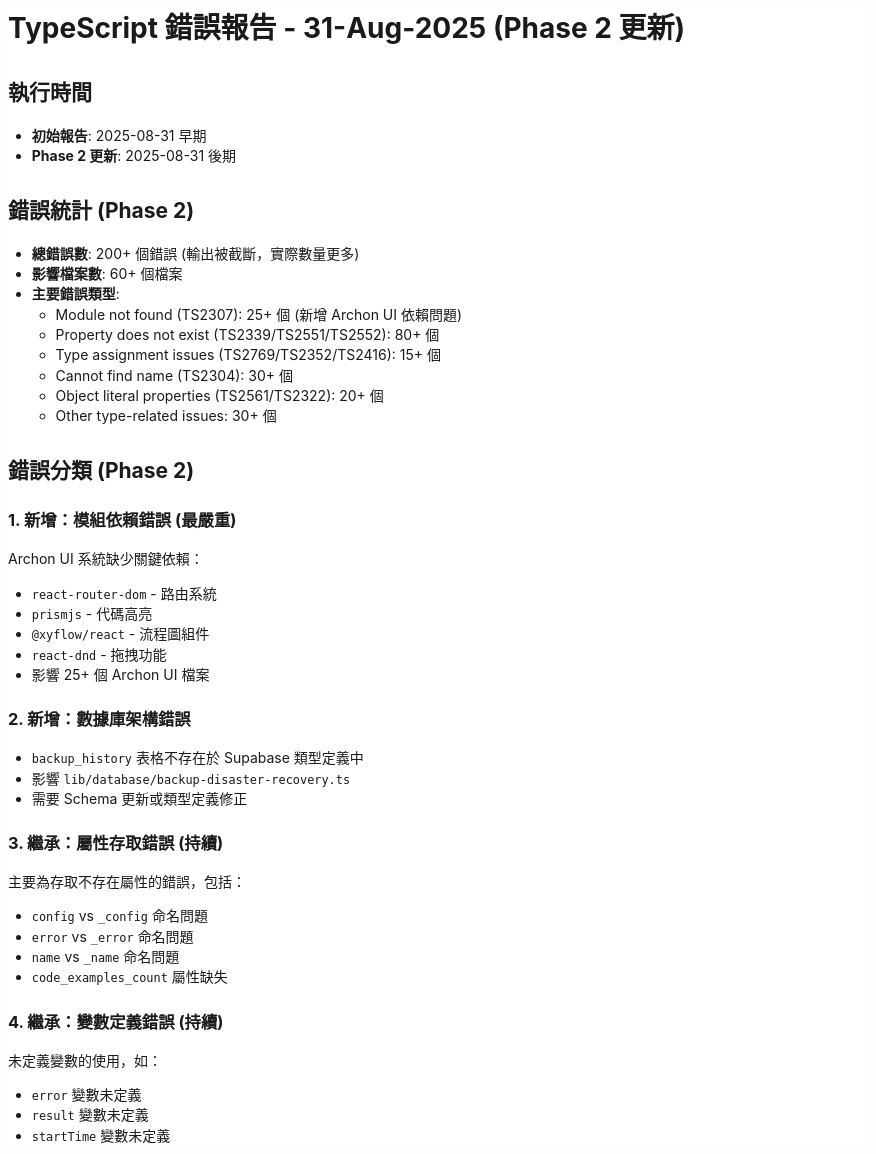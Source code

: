 # TypeScript 錯誤報告 - 31-Aug-2025 (Phase 2 更新)

## 執行時間

- **初始報告**: 2025-08-31 早期
- **Phase 2 更新**: 2025-08-31 後期

## 錯誤統計 (Phase 2)

- **總錯誤數**: 200+ 個錯誤 (輸出被截斷，實際數量更多)
- **影響檔案數**: 60+ 個檔案
- **主要錯誤類型**:
  - Module not found (TS2307): 25+ 個 (新增 Archon UI 依賴問題)
  - Property does not exist (TS2339/TS2551/TS2552): 80+ 個
  - Type assignment issues (TS2769/TS2352/TS2416): 15+ 個
  - Cannot find name (TS2304): 30+ 個
  - Object literal properties (TS2561/TS2322): 20+ 個
  - Other type-related issues: 30+ 個

## 錯誤分類 (Phase 2)

### 1. 新增：模組依賴錯誤 (最嚴重)

Archon UI 系統缺少關鍵依賴：

- `react-router-dom` - 路由系統
- `prismjs` - 代碼高亮
- `@xyflow/react` - 流程圖組件
- `react-dnd` - 拖拽功能
- 影響 25+ 個 Archon UI 檔案

### 2. 新增：數據庫架構錯誤

- `backup_history` 表格不存在於 Supabase 類型定義中
- 影響 `lib/database/backup-disaster-recovery.ts`
- 需要 Schema 更新或類型定義修正

### 3. 繼承：屬性存取錯誤 (持續)

主要為存取不存在屬性的錯誤，包括：

- `config` vs `_config` 命名問題
- `error` vs `_error` 命名問題
- `name` vs `_name` 命名問題
- `code_examples_count` 屬性缺失

### 4. 繼承：變數定義錯誤 (持續)

未定義變數的使用，如：

- `error` 變數未定義
- `result` 變數未定義
- `startTime` 變數未定義

